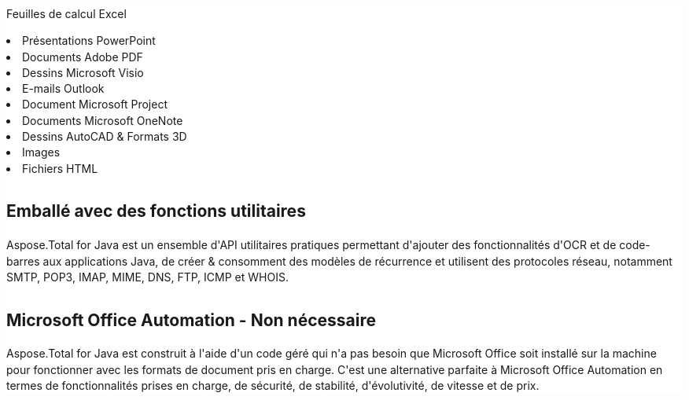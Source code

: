    Feuilles de calcul Excel
  </li>
  <li>
   Présentations PowerPoint
  </li>
  <li>
   Documents Adobe PDF
  </li>
  <li>
   Dessins Microsoft Visio
  </li>
  <li>
   E-mails Outlook
  </li>
  <li>
   Document Microsoft Project
  </li>
  <li>
   Documents Microsoft OneNote
  </li>
  <li>
   Dessins AutoCAD &amp; Formats 3D
  </li>
  <li>
   Images
  </li>
  <li>
   Fichiers HTML
  </li>
 </ul>
</div>
<div class="col-lg-12">
 <h2 class="h2title">
  Emballé avec des fonctions utilitaires
 </h2>
 <p>
  Aspose.Total for Java est un ensemble d'API utilitaires pratiques permettant d'ajouter des fonctionnalités d'OCR et de code-barres aux applications Java, de créer &amp; consomment des modèles de récurrence et utilisent des protocoles réseau, notamment SMTP, POP3, IMAP, MIME, DNS, FTP, ICMP et WHOIS.
 </p>
</div>
<div class="col-lg-12">
 <h2 class="h2title">
  Microsoft Office Automation - Non nécessaire
 </h2>
 <p>
  Aspose.Total for Java est construit à l'aide d'un code géré qui n'a pas besoin que Microsoft Office soit installé sur la machine pour fonctionner avec les formats de document pris en charge. C'est une alternative parfaite à Microsoft Office Automation en termes de fonctionnalités prises en charge, de sécurité, de stabilité, d'évolutivité, de vitesse et de prix.
 </p>
</div>

